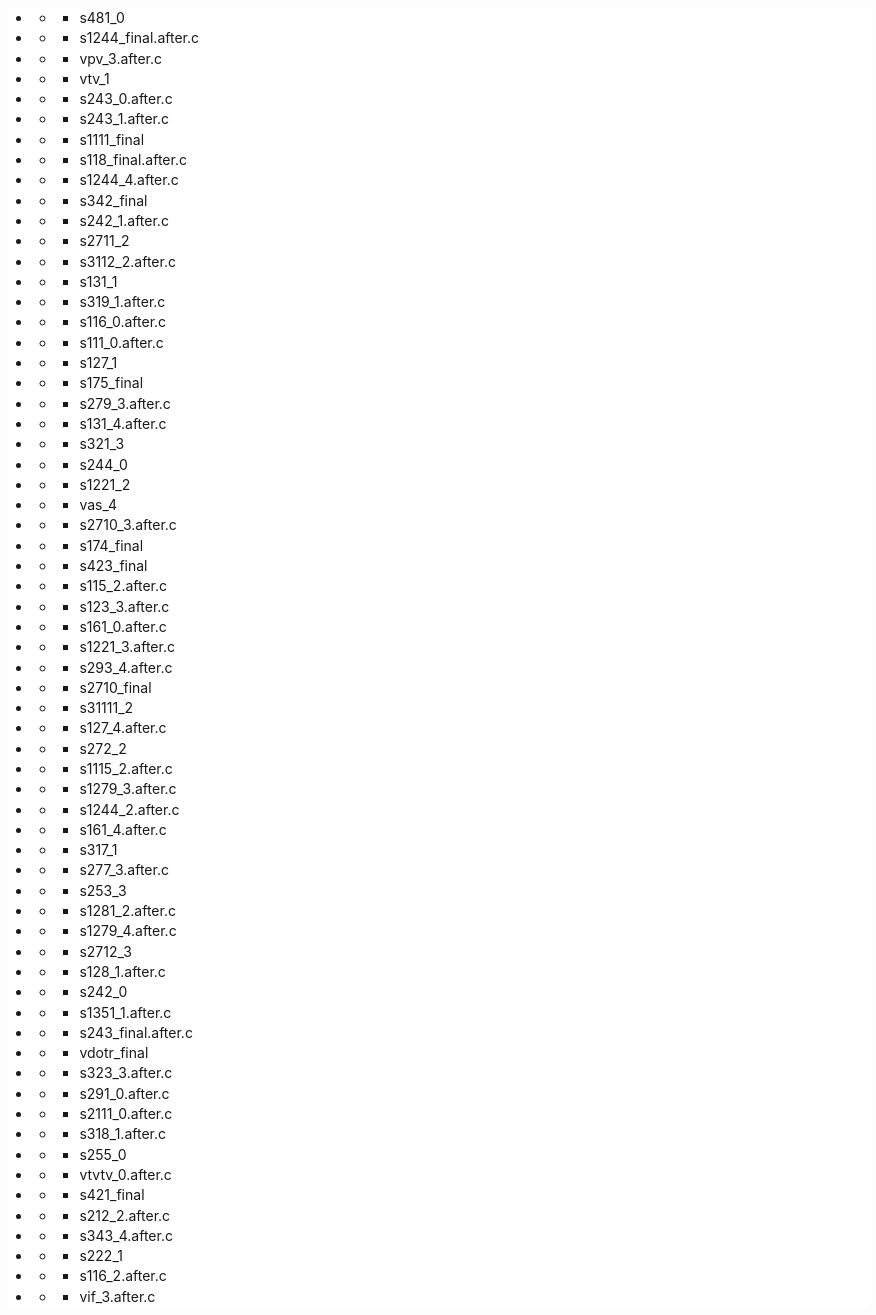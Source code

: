 - - - s481_0
- - - s1244_final.after.c
- - - vpv_3.after.c
- - - vtv_1
- - - s243_0.after.c
- - - s243_1.after.c
- - - s1111_final
- - - s118_final.after.c
- - - s1244_4.after.c
- - - s342_final
- - - s242_1.after.c
- - - s2711_2
- - - s3112_2.after.c
- - - s131_1
- - - s319_1.after.c
- - - s116_0.after.c
- - - s111_0.after.c
- - - s127_1
- - - s175_final
- - - s279_3.after.c
- - - s131_4.after.c
- - - s321_3
- - - s244_0
- - - s1221_2
- - - vas_4
- - - s2710_3.after.c
- - - s174_final
- - - s423_final
- - - s115_2.after.c
- - - s123_3.after.c
- - - s161_0.after.c
- - - s1221_3.after.c
- - - s293_4.after.c
- - - s2710_final
- - - s31111_2
- - - s127_4.after.c
- - - s272_2
- - - s1115_2.after.c
- - - s1279_3.after.c
- - - s1244_2.after.c
- - - s161_4.after.c
- - - s317_1
- - - s277_3.after.c
- - - s253_3
- - - s1281_2.after.c
- - - s1279_4.after.c
- - - s2712_3
- - - s128_1.after.c
- - - s242_0
- - - s1351_1.after.c
- - - s243_final.after.c
- - - vdotr_final
- - - s323_3.after.c
- - - s291_0.after.c
- - - s2111_0.after.c
- - - s318_1.after.c
- - - s255_0
- - - vtvtv_0.after.c
- - - s421_final
- - - s212_2.after.c
- - - s343_4.after.c
- - - s222_1
- - - s116_2.after.c
- - - vif_3.after.c